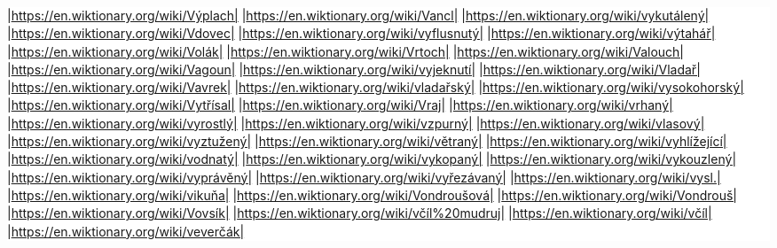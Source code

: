 |https://en.wiktionary.org/wiki/Výplach|
|https://en.wiktionary.org/wiki/Vancl|
|https://en.wiktionary.org/wiki/vykutálený|
|https://en.wiktionary.org/wiki/Vdovec|
|https://en.wiktionary.org/wiki/vyflusnutý|
|https://en.wiktionary.org/wiki/výtahář|
|https://en.wiktionary.org/wiki/Volák|
|https://en.wiktionary.org/wiki/Vrtoch|
|https://en.wiktionary.org/wiki/Valouch|
|https://en.wiktionary.org/wiki/Vagoun|
|https://en.wiktionary.org/wiki/vyjeknutí|
|https://en.wiktionary.org/wiki/Vladař|
|https://en.wiktionary.org/wiki/Vavrek|
|https://en.wiktionary.org/wiki/vladařský|
|https://en.wiktionary.org/wiki/vysokohorský|
|https://en.wiktionary.org/wiki/Vytřísal|
|https://en.wiktionary.org/wiki/Vraj|
|https://en.wiktionary.org/wiki/vrhaný|
|https://en.wiktionary.org/wiki/vyrostlý|
|https://en.wiktionary.org/wiki/vzpurný|
|https://en.wiktionary.org/wiki/vlasový|
|https://en.wiktionary.org/wiki/vyztužený|
|https://en.wiktionary.org/wiki/větraný|
|https://en.wiktionary.org/wiki/vyhlížející|
|https://en.wiktionary.org/wiki/vodnatý|
|https://en.wiktionary.org/wiki/vykopaný|
|https://en.wiktionary.org/wiki/vykouzlený|
|https://en.wiktionary.org/wiki/vyprávěný|
|https://en.wiktionary.org/wiki/vyřezávaný|
|https://en.wiktionary.org/wiki/vysl.|
|https://en.wiktionary.org/wiki/vikuňa|
|https://en.wiktionary.org/wiki/Vondroušová|
|https://en.wiktionary.org/wiki/Vondrouš|
|https://en.wiktionary.org/wiki/Vovsík|
|https://en.wiktionary.org/wiki/včíl%20mudruj|
|https://en.wiktionary.org/wiki/včíl|
|https://en.wiktionary.org/wiki/veverčák|